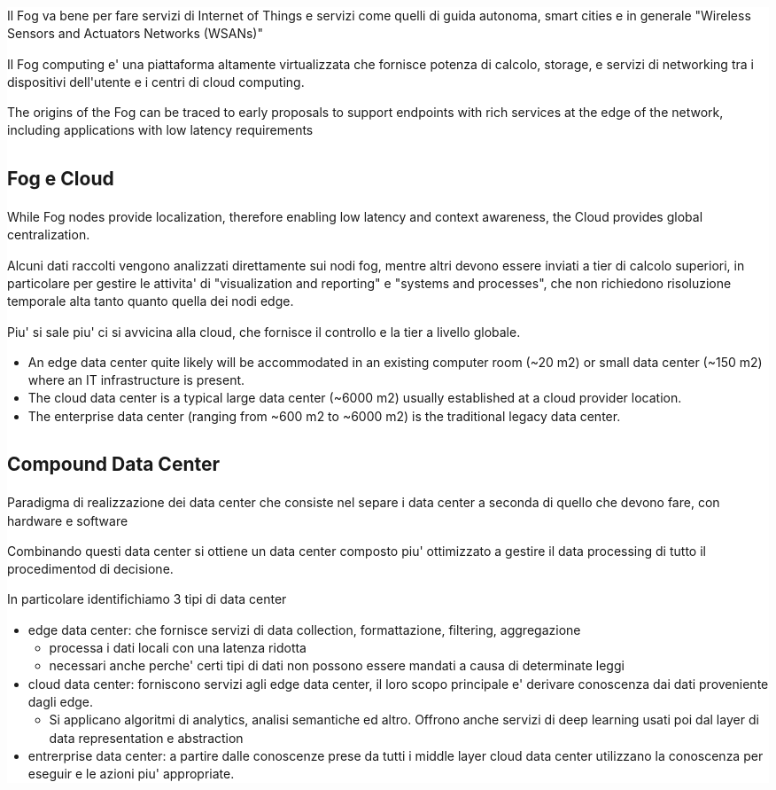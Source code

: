 Il Fog va bene per fare servizi di Internet of Things e servizi come quelli di guida autonoma, smart cities e in generale "Wireless Sensors and Actuators Networks (WSANs)"

Il Fog computing e' una piattaforma altamente virtualizzata che fornisce potenza di calcolo, storage, e servizi di networking tra i dispositivi dell'utente e i centri di cloud computing.

The origins of the Fog can be traced to early proposals to support endpoints with rich services at the edge of the network, including applications with low latency requirements


## Fog e Cloud

While Fog nodes provide localization, therefore enabling low latency and context awareness, the Cloud provides global centralization.

Alcuni dati raccolti vengono analizzati direttamente sui nodi fog, mentre altri devono essere inviati a tier di calcolo superiori, in particolare per gestire le attivita' di "visualization and reporting" e "systems and processes", che non richiedono risoluzione temporale alta tanto quanto quella dei nodi edge.

Piu' si sale piu' ci si avvicina alla cloud, che fornisce il controllo e la tier a livello globale.

* An edge data center quite likely will be accommodated in an existing computer room (~20 m2) or small data center (~150 m2) where an IT infrastructure is present.
* The cloud data center is a typical large data center (~6000 m2) usually established at a cloud provider location.
* The enterprise data center (ranging from ~600 m2 to ~6000 m2) is the traditional legacy data center.

## Compound Data Center

Paradigma di realizzazione dei data center che consiste nel separe i data center a seconda di quello che devono fare, con hardware e software

Combinando questi data center si ottiene un data center composto piu' ottimizzato a gestire il data processing di tutto il procedimentod di decisione.

In particolare identifichiamo 3 tipi di data center

* edge data center: che fornisce servizi di data collection, formattazione, filtering, aggregazione
	* processa i dati locali con una latenza ridotta
	* necessari anche perche' certi tipi di dati non possono essere mandati a causa di determinate leggi
* cloud data center: forniscono servizi agli edge data center, il loro scopo principale e' derivare conoscenza dai dati proveniente dagli edge.
	* Si applicano algoritmi di analytics, analisi semantiche ed altro. Offrono anche servizi di deep learning usati poi dal layer di data representation e abstraction
* entrerprise data center: a partire dalle conoscenze prese da tutti i middle layer cloud data center utilizzano la conoscenza per eseguir e le azioni piu' appropriate.
